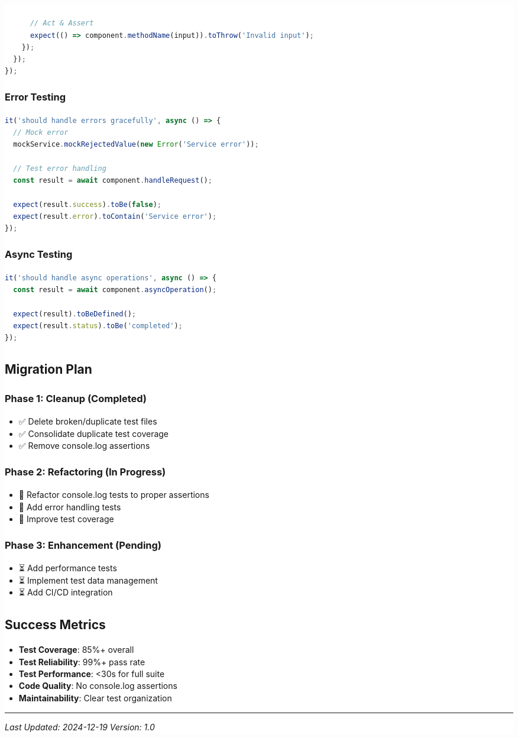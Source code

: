 ```typescript

      // Act & Assert
      expect(() => component.methodName(input)).toThrow('Invalid input');
    });
  });
});
```

### Error Testing
```typescript
it('should handle errors gracefully', async () => {
  // Mock error
  mockService.mockRejectedValue(new Error('Service error'));

  // Test error handling
  const result = await component.handleRequest();

  expect(result.success).toBe(false);
  expect(result.error).toContain('Service error');
});
```

### Async Testing
```typescript
it('should handle async operations', async () => {
  const result = await component.asyncOperation();

  expect(result).toBeDefined();
  expect(result.status).toBe('completed');
});
```

## Migration Plan

### Phase 1: Cleanup (Completed)
- ✅ Delete broken/duplicate test files
- ✅ Consolidate duplicate test coverage
- ✅ Remove console.log assertions

### Phase 2: Refactoring (In Progress)
- 🔄 Refactor console.log tests to proper assertions
- 🔄 Add error handling tests
- 🔄 Improve test coverage

### Phase 3: Enhancement (Pending)
- ⏳ Add performance tests
- ⏳ Implement test data management
- ⏳ Add CI/CD integration

## Success Metrics

- **Test Coverage**: 85%+ overall
- **Test Reliability**: 99%+ pass rate
- **Test Performance**: <30s for full suite
- **Code Quality**: No console.log assertions
- **Maintainability**: Clear test organization

---

*Last Updated: 2024-12-19*
*Version: 1.0*
